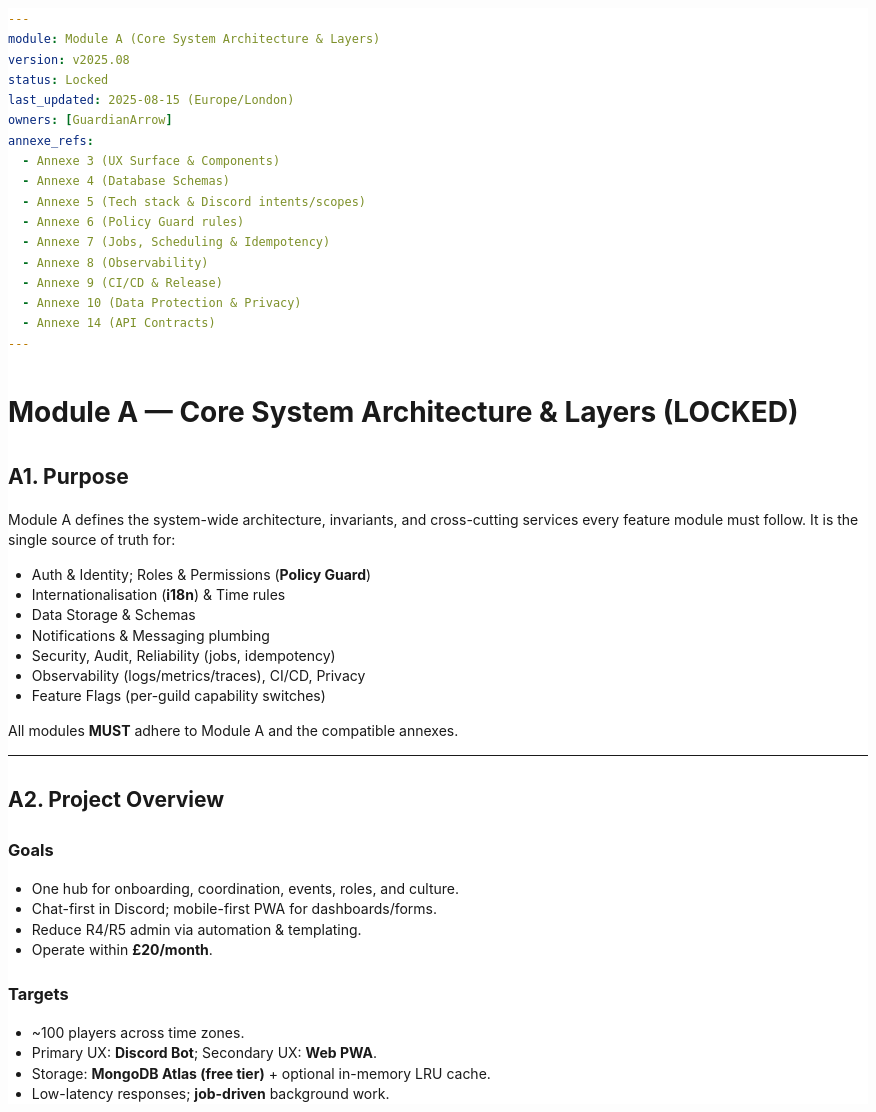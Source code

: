 ```yaml
---
module: Module A (Core System Architecture & Layers)
version: v2025.08
status: Locked
last_updated: 2025-08-15 (Europe/London)
owners: [GuardianArrow]
annexe_refs:
  - Annexe 3 (UX Surface & Components)
  - Annexe 4 (Database Schemas)
  - Annexe 5 (Tech stack & Discord intents/scopes)
  - Annexe 6 (Policy Guard rules)
  - Annexe 7 (Jobs, Scheduling & Idempotency)
  - Annexe 8 (Observability)
  - Annexe 9 (CI/CD & Release)
  - Annexe 10 (Data Protection & Privacy)
  - Annexe 14 (API Contracts)
---
```


# Module A — Core System Architecture & Layers (LOCKED)

## A1. Purpose
Module A defines the system-wide architecture, invariants, and cross-cutting services every feature module must follow. It is the single source of truth for:
- Auth & Identity; Roles & Permissions (**Policy Guard**)
- Internationalisation (**i18n**) & Time rules
- Data Storage & Schemas
- Notifications & Messaging plumbing
- Security, Audit, Reliability (jobs, idempotency)
- Observability (logs/metrics/traces), CI/CD, Privacy
- Feature Flags (per-guild capability switches)

All modules **MUST** adhere to Module A and the compatible annexes.

---

## A2. Project Overview

### Goals
- One hub for onboarding, coordination, events, roles, and culture.  
- Chat-first in Discord; mobile-first PWA for dashboards/forms.  
- Reduce R4/R5 admin via automation & templating.  
- Operate within **£20/month**.

### Targets
- ~100 players across time zones.  
- Primary UX: **Discord Bot**; Secondary UX: **Web PWA**.  
- Storage: **MongoDB Atlas (free tier)** + optional in-memory LRU cache.  
- Low-latency responses; **job-driven** background work.
